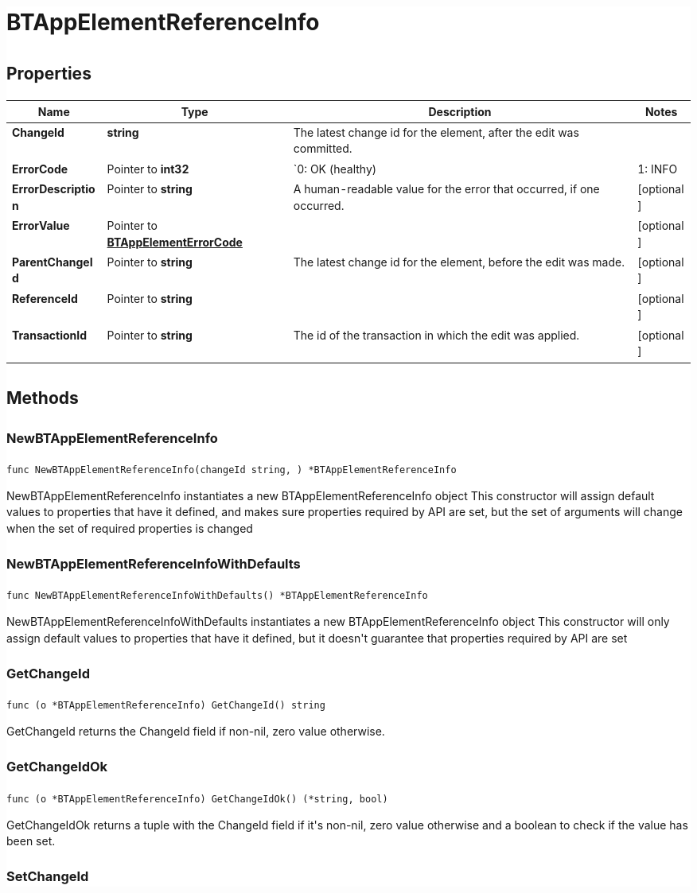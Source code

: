 # BTAppElementReferenceInfo

## Properties

Name | Type | Description | Notes
------------ | ------------- | ------------- | -------------
**ChangeId** | **string** | The latest change id for the element, after the edit was committed. | 
**ErrorCode** | Pointer to **int32** | &#x60;0: OK (healthy) | 1: INFO | 2: WARNING | 3: ERROR (dangling or view generation call failed) | 4: UNKNOWN&#x60; | [optional] 
**ErrorDescription** | Pointer to **string** | A human-readable value for the error that occurred, if one occurred. | [optional] 
**ErrorValue** | Pointer to [**BTAppElementErrorCode**](BTAppElementErrorCode.md) |  | [optional] 
**ParentChangeId** | Pointer to **string** | The latest change id for the element, before the edit was made. | [optional] 
**ReferenceId** | Pointer to **string** |  | [optional] 
**TransactionId** | Pointer to **string** | The id of the transaction in which the edit was applied. | [optional] 

## Methods

### NewBTAppElementReferenceInfo

`func NewBTAppElementReferenceInfo(changeId string, ) *BTAppElementReferenceInfo`

NewBTAppElementReferenceInfo instantiates a new BTAppElementReferenceInfo object
This constructor will assign default values to properties that have it defined,
and makes sure properties required by API are set, but the set of arguments
will change when the set of required properties is changed

### NewBTAppElementReferenceInfoWithDefaults

`func NewBTAppElementReferenceInfoWithDefaults() *BTAppElementReferenceInfo`

NewBTAppElementReferenceInfoWithDefaults instantiates a new BTAppElementReferenceInfo object
This constructor will only assign default values to properties that have it defined,
but it doesn't guarantee that properties required by API are set

### GetChangeId

`func (o *BTAppElementReferenceInfo) GetChangeId() string`

GetChangeId returns the ChangeId field if non-nil, zero value otherwise.

### GetChangeIdOk

`func (o *BTAppElementReferenceInfo) GetChangeIdOk() (*string, bool)`

GetChangeIdOk returns a tuple with the ChangeId field if it's non-nil, zero value otherwise
and a boolean to check if the value has been set.

### SetChangeId
